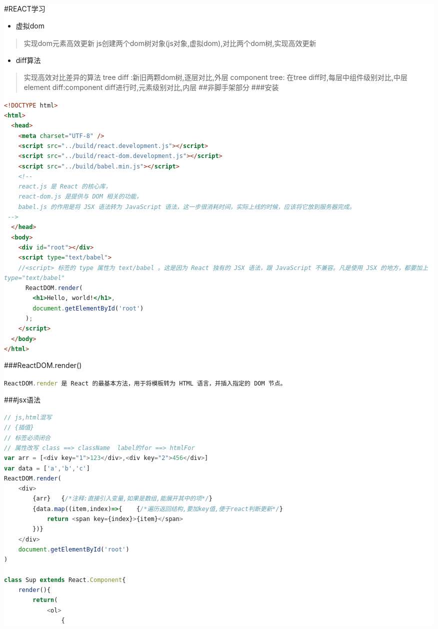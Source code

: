 #REACT学习
- 虚拟dom
>实现dom元素高效更新
js创建两个dom树对象(js对象,虚拟dom),对比两个dom树,实现高效更新
- diff算法
>实现高效对比差异的算法
    tree diff :新旧两颗dom树,逐层对比,外层
    component tree: 在tree diff时,每层中组件级别对比,中层
    element diff:component diff进行时,元素级别对比,内层
##非脚手架部分
###安装
```html
<!DOCTYPE html>
<html>
  <head>
    <meta charset="UTF-8" />
    <script src="../build/react.development.js"></script>
    <script src="../build/react-dom.development.js"></script>
    <script src="../build/babel.min.js"></script>
    <!-- 
    react.js 是 React 的核心库，
    react-dom.js 是提供与 DOM 相关的功能，
    babel.js 的作用是将 JSX 语法转为 JavaScript 语法，这一步很消耗时间，实际上线的时候，应该将它放到服务器完成。
 -->
  </head>
  <body>
    <div id="root"></div>
    <script type="text/babel">
    //<script> 标签的 type 属性为 text/babel 。这是因为 React 独有的 JSX 语法，跟 JavaScript 不兼容。凡是使用 JSX 的地方，都要加上 type="text/babel"
      ReactDOM.render(
        <h1>Hello, world!</h1>,
        document.getElementById('root')
      );
    </script>
  </body>
</html>
```
###ReactDOM.render()
```javascript
ReactDOM.render 是 React 的最基本方法，用于将模板转为 HTML 语言，并插入指定的 DOM 节点。
```
###jsx语法
```javascript
// js,html混写
// {插值}
// 标签必须闭合
// 属性改写 class ==> className  label的for ==> htmlFor
var arr = [<div key="1">123</div>,<div key="2">456</div>]
var data = ['a','b','c']
ReactDOM.render(
    <div>
        {arr}   {/*注释:直接引入变量,如果是数组,能展开其中的项*/}
        {data.map((item,index)=>{    {/*遍历返回结构,要加key值,便于react判断更新*/}
            return <span key={index}>{item}</span>
        })}
    </div>
    document.getElementById('root')
)

class Sup extends React.Component{
    render(){
        return(
            <ol>
                {
```
